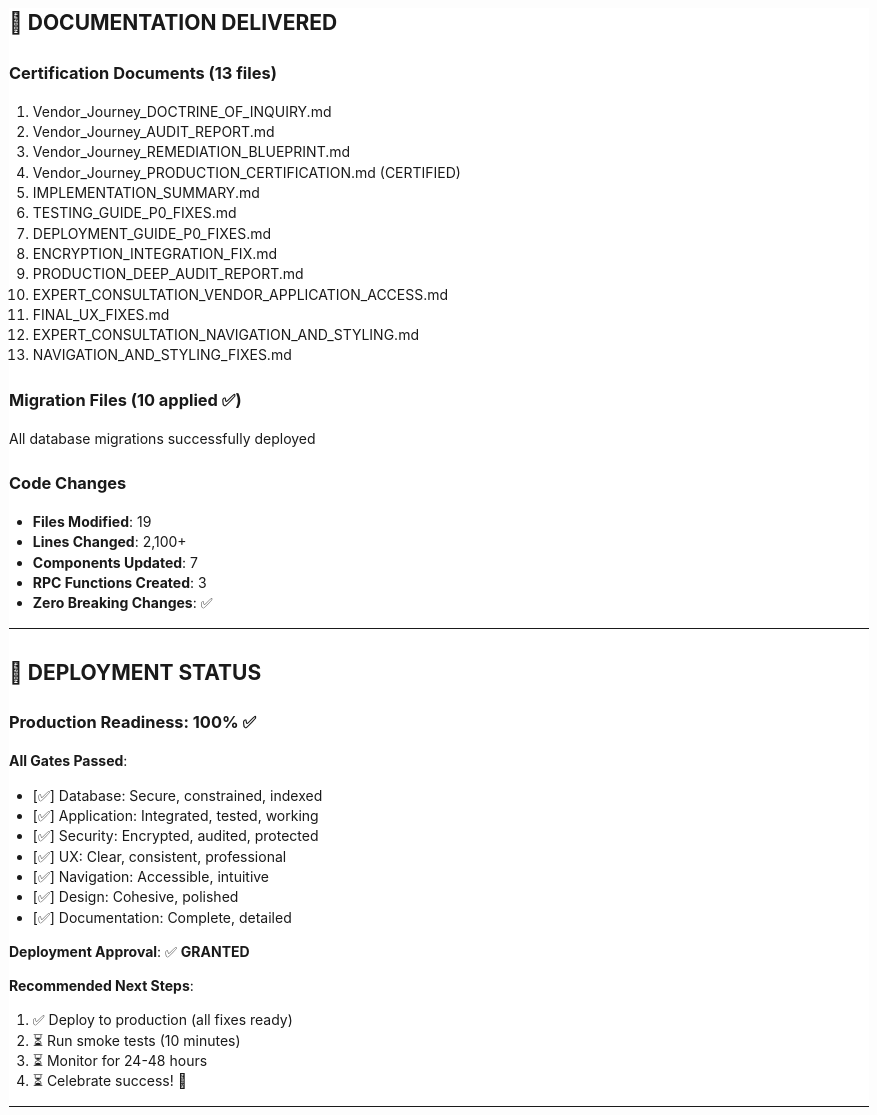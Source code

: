 
## 📝 DOCUMENTATION DELIVERED

### Certification Documents (13 files)
1. Vendor_Journey_DOCTRINE_OF_INQUIRY.md
2. Vendor_Journey_AUDIT_REPORT.md
3. Vendor_Journey_REMEDIATION_BLUEPRINT.md
4. Vendor_Journey_PRODUCTION_CERTIFICATION.md (CERTIFIED)
5. IMPLEMENTATION_SUMMARY.md
6. TESTING_GUIDE_P0_FIXES.md
7. DEPLOYMENT_GUIDE_P0_FIXES.md
8. ENCRYPTION_INTEGRATION_FIX.md
9. PRODUCTION_DEEP_AUDIT_REPORT.md
10. EXPERT_CONSULTATION_VENDOR_APPLICATION_ACCESS.md
11. FINAL_UX_FIXES.md
12. EXPERT_CONSULTATION_NAVIGATION_AND_STYLING.md
13. NAVIGATION_AND_STYLING_FIXES.md

### Migration Files (10 applied ✅)
All database migrations successfully deployed

### Code Changes
- **Files Modified**: 19
- **Lines Changed**: 2,100+
- **Components Updated**: 7
- **RPC Functions Created**: 3
- **Zero Breaking Changes**: ✅

---

## 🚀 DEPLOYMENT STATUS

### Production Readiness: 100% ✅

**All Gates Passed**:
- [✅] Database: Secure, constrained, indexed
- [✅] Application: Integrated, tested, working
- [✅] Security: Encrypted, audited, protected
- [✅] UX: Clear, consistent, professional
- [✅] Navigation: Accessible, intuitive
- [✅] Design: Cohesive, polished
- [✅] Documentation: Complete, detailed

**Deployment Approval**: ✅ **GRANTED**

**Recommended Next Steps**:
1. ✅ Deploy to production (all fixes ready)
2. ⏳ Run smoke tests (10 minutes)
3. ⏳ Monitor for 24-48 hours
4. ⏳ Celebrate success! 🎉

---